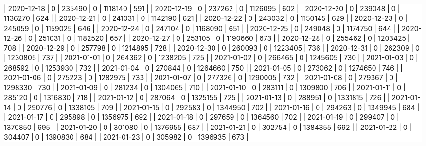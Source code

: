 | 2020-12-18 | 0 | 235490 | 0 | 1118140 | 591 |
| 2020-12-19 | 0 | 237262 | 0 | 1126095 | 602 |
| 2020-12-20 | 0 | 239048 | 0 | 1136270 | 624 |
| 2020-12-21 | 0 | 241031 | 0 | 1142190 | 621 |
| 2020-12-22 | 0 | 243032 | 0 | 1150145 | 629 |
| 2020-12-23 | 0 | 245059 | 0 | 1159025 | 646 |
| 2020-12-24 | 0 | 247104 | 0 | 1168090 | 651 |
| 2020-12-25 | 0 | 249048 | 0 | 1174750 | 644 |
| 2020-12-26 | 0 | 251031 | 0 | 1182520 | 657 |
| 2020-12-27 | 0 | 253105 | 0 | 1190660 | 673 |
| 2020-12-28 | 0 | 255462 | 0 | 1203425 | 708 |
| 2020-12-29 | 0 | 257798 | 0 | 1214895 | 728 |
| 2020-12-30 | 0 | 260093 | 0 | 1223405 | 736 |
| 2020-12-31 | 0 | 262309 | 0 | 1230805 | 737 |
| 2021-01-01 | 0 | 264362 | 0 | 1238205 | 725 |
| 2021-01-02 | 0 | 266465 | 0 | 1245605 | 730 |
| 2021-01-03 | 0 | 268592 | 0 | 1253930 | 732 |
| 2021-01-04 | 0 | 270844 | 0 | 1264660 | 750 |
| 2021-01-05 | 0 | 273062 | 0 | 1274650 | 746 |
| 2021-01-06 | 0 | 275223 | 0 | 1282975 | 733 |
| 2021-01-07 | 0 | 277326 | 0 | 1290005 | 732 |
| 2021-01-08 | 0 | 279367 | 0 | 1298330 | 730 |
| 2021-01-09 | 0 | 281234 | 0 | 1304065 | 710 |
| 2021-01-10 | 0 | 283111 | 0 | 1309800 | 706 |
| 2021-01-11 | 0 | 285120 | 0 | 1316830 | 718 |
| 2021-01-12 | 0 | 287064 | 0 | 1325155 | 725 |
| 2021-01-13 | 0 | 288951 | 0 | 1331815 | 726 |
| 2021-01-14 | 0 | 290776 | 0 | 1338105 | 709 |
| 2021-01-15 | 0 | 292583 | 0 | 1344950 | 702 |
| 2021-01-16 | 0 | 294263 | 0 | 1349945 | 684 |
| 2021-01-17 | 0 | 295898 | 0 | 1356975 | 692 |
| 2021-01-18 | 0 | 297659 | 0 | 1364560 | 702 |
| 2021-01-19 | 0 | 299407 | 0 | 1370850 | 695 |
| 2021-01-20 | 0 | 301080 | 0 | 1376955 | 687 |
| 2021-01-21 | 0 | 302754 | 0 | 1384355 | 692 |
| 2021-01-22 | 0 | 304407 | 0 | 1390830 | 684 |
| 2021-01-23 | 0 | 305982 | 0 | 1396935 | 673 |